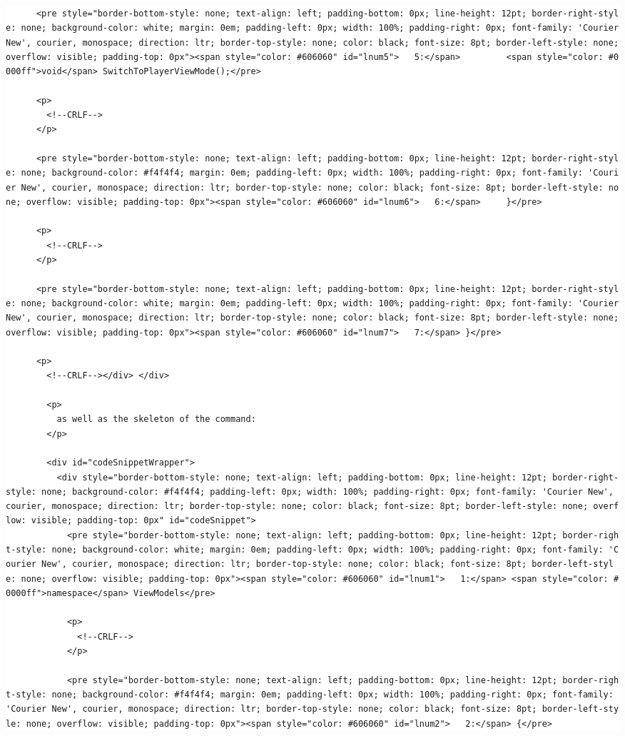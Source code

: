           <pre style="border-bottom-style: none; text-align: left; padding-bottom: 0px; line-height: 12pt; border-right-style: none; background-color: white; margin: 0em; padding-left: 0px; width: 100%; padding-right: 0px; font-family: 'Courier New', courier, monospace; direction: ltr; border-top-style: none; color: black; font-size: 8pt; border-left-style: none; overflow: visible; padding-top: 0px"><span style="color: #606060" id="lnum5">   5:</span>         <span style="color: #0000ff">void</span> SwitchToPlayerViewMode();</pre>
          
          <p>
            <!--CRLF-->
          </p>
          
          <pre style="border-bottom-style: none; text-align: left; padding-bottom: 0px; line-height: 12pt; border-right-style: none; background-color: #f4f4f4; margin: 0em; padding-left: 0px; width: 100%; padding-right: 0px; font-family: 'Courier New', courier, monospace; direction: ltr; border-top-style: none; color: black; font-size: 8pt; border-left-style: none; overflow: visible; padding-top: 0px"><span style="color: #606060" id="lnum6">   6:</span>     }</pre>
          
          <p>
            <!--CRLF-->
          </p>
          
          <pre style="border-bottom-style: none; text-align: left; padding-bottom: 0px; line-height: 12pt; border-right-style: none; background-color: white; margin: 0em; padding-left: 0px; width: 100%; padding-right: 0px; font-family: 'Courier New', courier, monospace; direction: ltr; border-top-style: none; color: black; font-size: 8pt; border-left-style: none; overflow: visible; padding-top: 0px"><span style="color: #606060" id="lnum7">   7:</span> }</pre>
          
          <p>
            <!--CRLF--></div> </div> 
            
            <p>
              as well as the skeleton of the command:
            </p>
            
            <div id="codeSnippetWrapper">
              <div style="border-bottom-style: none; text-align: left; padding-bottom: 0px; line-height: 12pt; border-right-style: none; background-color: #f4f4f4; padding-left: 0px; width: 100%; padding-right: 0px; font-family: 'Courier New', courier, monospace; direction: ltr; border-top-style: none; color: black; font-size: 8pt; border-left-style: none; overflow: visible; padding-top: 0px" id="codeSnippet">
                <pre style="border-bottom-style: none; text-align: left; padding-bottom: 0px; line-height: 12pt; border-right-style: none; background-color: white; margin: 0em; padding-left: 0px; width: 100%; padding-right: 0px; font-family: 'Courier New', courier, monospace; direction: ltr; border-top-style: none; color: black; font-size: 8pt; border-left-style: none; overflow: visible; padding-top: 0px"><span style="color: #606060" id="lnum1">   1:</span> <span style="color: #0000ff">namespace</span> ViewModels</pre>
                
                <p>
                  <!--CRLF-->
                </p>
                
                <pre style="border-bottom-style: none; text-align: left; padding-bottom: 0px; line-height: 12pt; border-right-style: none; background-color: #f4f4f4; margin: 0em; padding-left: 0px; width: 100%; padding-right: 0px; font-family: 'Courier New', courier, monospace; direction: ltr; border-top-style: none; color: black; font-size: 8pt; border-left-style: none; overflow: visible; padding-top: 0px"><span style="color: #606060" id="lnum2">   2:</span> {</pre>
                